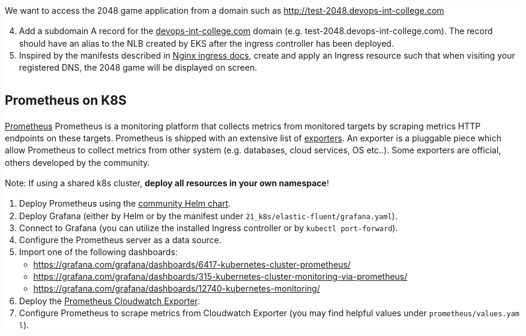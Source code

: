 We want to access the 2048 game application from a domain such as http://test-2048.devops-int-college.com

4. Add a subdomain A record for the [devops-int-college.com](https://us-east-1.console.aws.amazon.com/route53/v2/hostedzones#ListRecordSets/Z02842682SGSPDJQMJGFT) domain (e.g. test-2048.devops-int-college.com). The record should have an alias to the NLB created by EKS after the ingress controller has been deployed.
5. Inspired by the manifests described in [Nginx ingress docs](https://kubernetes.github.io/ingress-nginx/user-guide/basic-usage/#basic-usage-host-based-routing), create and apply an Ingress resource such that when visiting your registered DNS, the 2048 game will be displayed on screen.

## Prometheus on K8S

[Prometheus](https://prometheus.io/docs/introduction/overview/) Prometheus is a monitoring platform that collects metrics from monitored targets by scraping metrics HTTP endpoints on these targets.
Prometheus is shipped with an extensive list of [exporters](https://prometheus.io/docs/instrumenting/exporters/). An exporter is a pluggable piece which allow Prometheus to collect metrics from other system (e.g. databases, cloud services, OS etc..). Some exporters are official, others developed by the community. 

Note: If using a shared k8s cluster, **deploy all resources in your own namespace**!

1. Deploy Prometheus using the [community Helm chart](https://github.com/prometheus-community/helm-charts/tree/main/charts/prometheus).
2. Deploy Grafana (either by Helm or by the manifest under `21_k8s/elastic-fluent/grafana.yaml`).
3. Connect to Grafana (you can utilize the installed Ingress controller or by `kubectl port-forward`).
4. Configure the Prometheus server as a data source. 
5. Import one of the following dashboards:
   - https://grafana.com/grafana/dashboards/6417-kubernetes-cluster-prometheus/
   - https://grafana.com/grafana/dashboards/315-kubernetes-cluster-monitoring-via-prometheus/
   - https://grafana.com/grafana/dashboards/12740-kubernetes-monitoring/
6. Deploy the [Prometheus Cloudwatch Exporter](https://github.com/prometheus-community/helm-charts/tree/main/charts/prometheus-cloudwatch-exporter).
7. Configure Prometheus to scrape metrics from Cloudwatch Exporter (you may find helpful values under `prometheus/values.yaml`).

